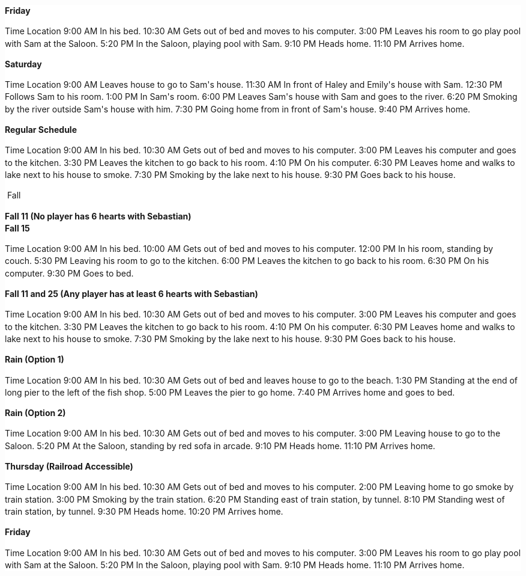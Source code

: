 **Friday**

Time Location 9:00 AM In his bed. 10:30 AM Gets out of bed and moves to his computer. 3:00 PM Leaves his room to go play pool with Sam at the Saloon. 5:20 PM In the Saloon, playing pool with Sam. 9:10 PM Heads home. 11:10 PM Arrives home.

**Saturday**

Time Location 9:00 AM Leaves house to go to Sam's house. 11:30 AM In front of Haley and Emily's house with Sam. 12:30 PM Follows Sam to his room. 1:00 PM In Sam's room. 6:00 PM Leaves Sam's house with Sam and goes to the river. 6:20 PM Smoking by the river outside Sam's house with him. 7:30 PM Going home from in front of Sam's house. 9:40 PM Arrives home.

**Regular Schedule**

Time Location 9:00 AM In his bed. 10:30 AM Gets out of bed and moves to his computer. 3:00 PM Leaves his computer and goes to the kitchen. 3:30 PM Leaves the kitchen to go back to his room. 4:10 PM On his computer. 6:30 PM Leaves home and walks to lake next to his house to smoke. 7:30 PM Smoking by the lake next to his house. 9:30 PM Goes back to his house.

 Fall

**Fall 11 (No player has 6 hearts with Sebastian)**  
**Fall 15**

Time Location 9:00 AM In his bed. 10:00 AM Gets out of bed and moves to his computer. 12:00 PM In his room, standing by couch. 5:30 PM Leaving his room to go to the kitchen. 6:00 PM Leaves the kitchen to go back to his room. 6:30 PM On his computer. 9:30 PM Goes to bed.

**Fall 11 and 25 (Any player has at least 6 hearts with Sebastian)**

Time Location 9:00 AM In his bed. 10:30 AM Gets out of bed and moves to his computer. 3:00 PM Leaves his computer and goes to the kitchen. 3:30 PM Leaves the kitchen to go back to his room. 4:10 PM On his computer. 6:30 PM Leaves home and walks to lake next to his house to smoke. 7:30 PM Smoking by the lake next to his house. 9:30 PM Goes back to his house.

**Rain (Option 1)**

Time Location 9:00 AM In his bed. 10:30 AM Gets out of bed and leaves house to go to the beach. 1:30 PM Standing at the end of long pier to the left of the fish shop. 5:00 PM Leaves the pier to go home. 7:40 PM Arrives home and goes to bed.

**Rain (Option 2)**

Time Location 9:00 AM In his bed. 10:30 AM Gets out of bed and moves to his computer. 3:00 PM Leaving house to go to the Saloon. 5:20 PM At the Saloon, standing by red sofa in arcade. 9:10 PM Heads home. 11:10 PM Arrives home.

**Thursday (Railroad Accessible)**

Time Location 9:00 AM In his bed. 10:30 AM Gets out of bed and moves to his computer. 2:00 PM Leaving home to go smoke by train station. 3:00 PM Smoking by the train station. 6:20 PM Standing east of train station, by tunnel. 8:10 PM Standing west of train station, by tunnel. 9:30 PM Heads home. 10:20 PM Arrives home.

**Friday**

Time Location 9:00 AM In his bed. 10:30 AM Gets out of bed and moves to his computer. 3:00 PM Leaves his room to go play pool with Sam at the Saloon. 5:20 PM In the Saloon, playing pool with Sam. 9:10 PM Heads home. 11:10 PM Arrives home.
